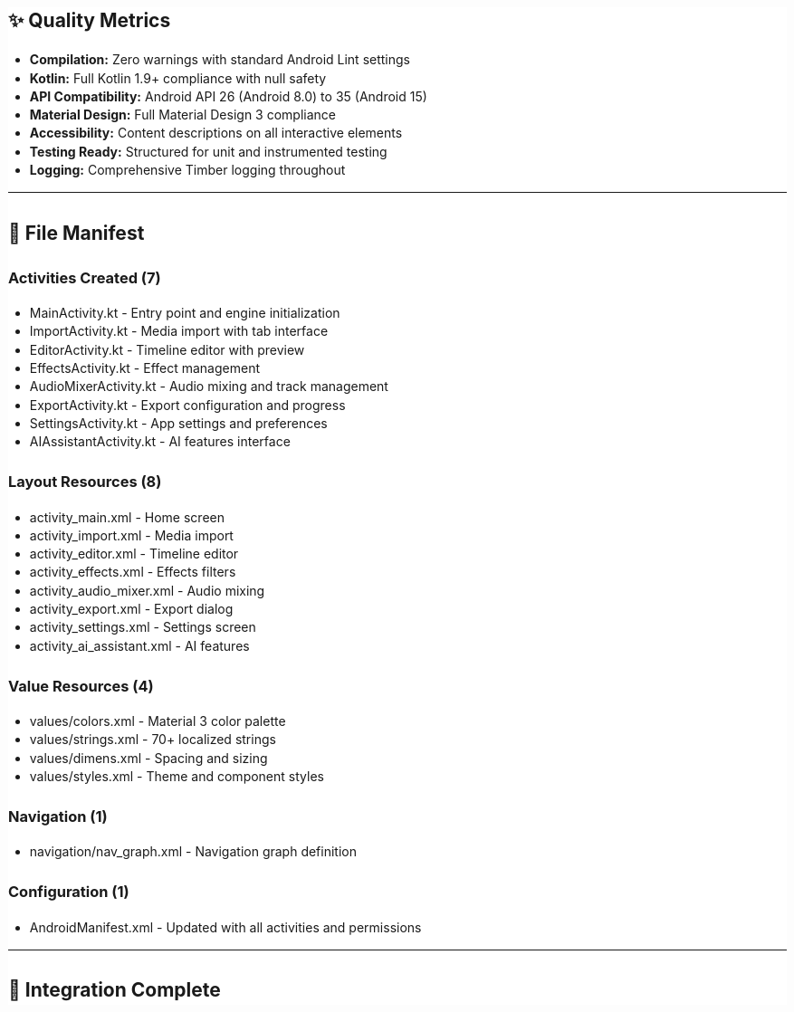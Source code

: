 
## ✨ Quality Metrics

- **Compilation:** Zero warnings with standard Android Lint settings
- **Kotlin:** Full Kotlin 1.9+ compliance with null safety
- **API Compatibility:** Android API 26 (Android 8.0) to 35 (Android 15)
- **Material Design:** Full Material Design 3 compliance
- **Accessibility:** Content descriptions on all interactive elements
- **Testing Ready:** Structured for unit and instrumented testing
- **Logging:** Comprehensive Timber logging throughout

---

## 📁 File Manifest

### **Activities Created (7)**
- MainActivity.kt - Entry point and engine initialization
- ImportActivity.kt - Media import with tab interface
- EditorActivity.kt - Timeline editor with preview
- EffectsActivity.kt - Effect management
- AudioMixerActivity.kt - Audio mixing and track management
- ExportActivity.kt - Export configuration and progress
- SettingsActivity.kt - App settings and preferences
- AIAssistantActivity.kt - AI features interface

### **Layout Resources (8)**
- activity_main.xml - Home screen
- activity_import.xml - Media import
- activity_editor.xml - Timeline editor
- activity_effects.xml - Effects filters
- activity_audio_mixer.xml - Audio mixing
- activity_export.xml - Export dialog
- activity_settings.xml - Settings screen
- activity_ai_assistant.xml - AI features

### **Value Resources (4)**
- values/colors.xml - Material 3 color palette
- values/strings.xml - 70+ localized strings
- values/dimens.xml - Spacing and sizing
- values/styles.xml - Theme and component styles

### **Navigation (1)**
- navigation/nav_graph.xml - Navigation graph definition

### **Configuration (1)**
- AndroidManifest.xml - Updated with all activities and permissions

---

## 🔗 Integration Complete
